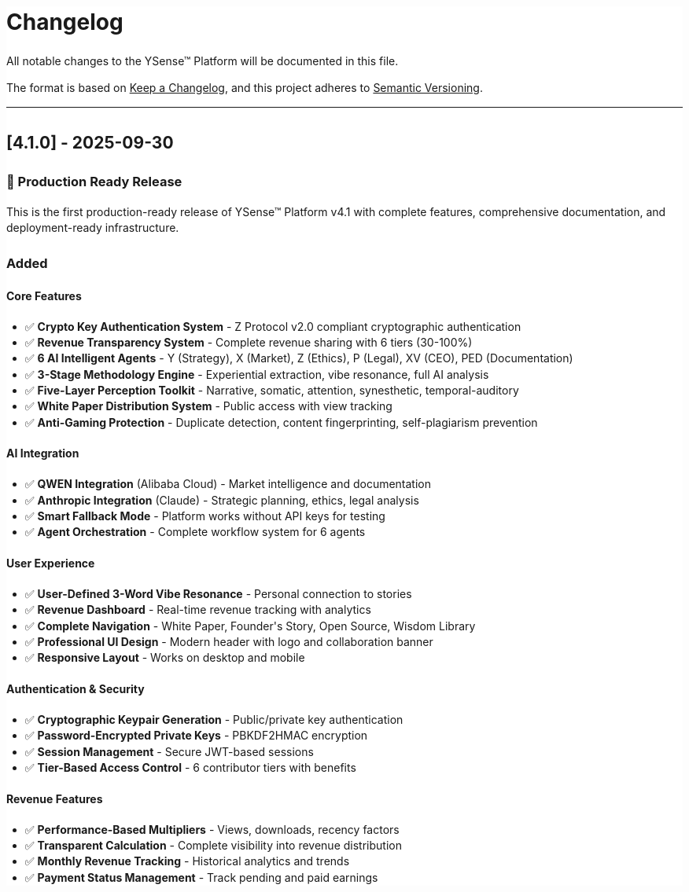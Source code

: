 # Changelog

All notable changes to the YSense™ Platform will be documented in this file.

The format is based on [Keep a Changelog](https://keepachangelog.com/en/1.0.0/),
and this project adheres to [Semantic Versioning](https://semver.org/spec/v2.0.0.html).

---

## [4.1.0] - 2025-09-30

### 🎉 Production Ready Release

This is the first production-ready release of YSense™ Platform v4.1 with complete features, comprehensive documentation, and deployment-ready infrastructure.

### Added

#### Core Features
- ✅ **Crypto Key Authentication System** - Z Protocol v2.0 compliant cryptographic authentication
- ✅ **Revenue Transparency System** - Complete revenue sharing with 6 tiers (30-100%)
- ✅ **6 AI Intelligent Agents** - Y (Strategy), X (Market), Z (Ethics), P (Legal), XV (CEO), PED (Documentation)
- ✅ **3-Stage Methodology Engine** - Experiential extraction, vibe resonance, full AI analysis
- ✅ **Five-Layer Perception Toolkit** - Narrative, somatic, attention, synesthetic, temporal-auditory
- ✅ **White Paper Distribution System** - Public access with view tracking
- ✅ **Anti-Gaming Protection** - Duplicate detection, content fingerprinting, self-plagiarism prevention

#### AI Integration
- ✅ **QWEN Integration** (Alibaba Cloud) - Market intelligence and documentation
- ✅ **Anthropic Integration** (Claude) - Strategic planning, ethics, legal analysis
- ✅ **Smart Fallback Mode** - Platform works without API keys for testing
- ✅ **Agent Orchestration** - Complete workflow system for 6 agents

#### User Experience
- ✅ **User-Defined 3-Word Vibe Resonance** - Personal connection to stories
- ✅ **Revenue Dashboard** - Real-time revenue tracking with analytics
- ✅ **Complete Navigation** - White Paper, Founder's Story, Open Source, Wisdom Library
- ✅ **Professional UI Design** - Modern header with logo and collaboration banner
- ✅ **Responsive Layout** - Works on desktop and mobile

#### Authentication & Security
- ✅ **Cryptographic Keypair Generation** - Public/private key authentication
- ✅ **Password-Encrypted Private Keys** - PBKDF2HMAC encryption
- ✅ **Session Management** - Secure JWT-based sessions
- ✅ **Tier-Based Access Control** - 6 contributor tiers with benefits

#### Revenue Features
- ✅ **Performance-Based Multipliers** - Views, downloads, recency factors
- ✅ **Transparent Calculation** - Complete visibility into revenue distribution
- ✅ **Monthly Revenue Tracking** - Historical analytics and trends
- ✅ **Payment Status Management** - Track pending and paid earnings
